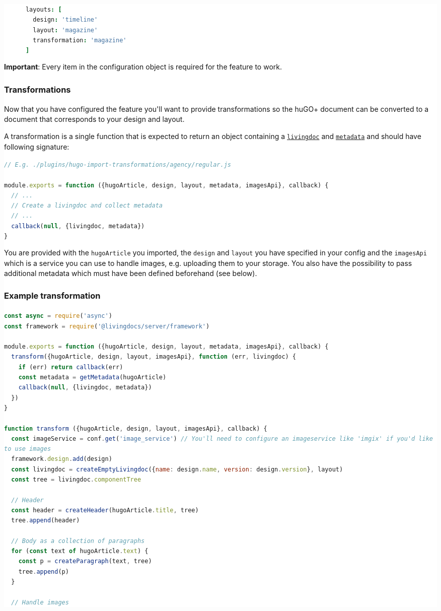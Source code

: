 ```coffee
      layouts: [
        design: 'timeline'
        layout: 'magazine'
        transformation: 'magazine'
      ]
```

**Important**: Every item in the configuration object is required for the feature to work.

### Transformations

Now that you have configured the feature you'll want to provide transformations so the huGO+ document can be converted to a document that corresponds to your design and layout.

A transformation is a single function that is expected to return an object containing a [`livingdoc`](../reference-docs/content-model/livingdoc.md) and [`metadata`](../reference-docs/server-api/metadata.md) and should have following signature:

```js
// E.g. ./plugins/hugo-import-transformations/agency/regular.js

module.exports = function ({hugoArticle, design, layout, metadata, imagesApi}, callback) {
  // ...
  // Create a livingdoc and collect metadata
  // ...
  callback(null, {livingdoc, metadata})
}
```

You are provided with the `hugoArticle` you imported, the `design` and `layout` you have specified in your config and the `imagesApi` which is a service you can use to handle images, e.g. uploading them to your storage. You also have the possibility to pass additional metadata which must have been defined beforehand (see below).

### Example transformation

```js
const async = require('async')
const framework = require('@livingdocs/server/framework')

module.exports = function ({hugoArticle, design, layout, metadata, imagesApi}, callback) {
  transform({hugoArticle, design, layout, imagesApi}, function (err, livingdoc) {
    if (err) return callback(err)
    const metadata = getMetadata(hugoArticle)
    callback(null, {livingdoc, metadata})
  })
}

function transform ({hugoArticle, design, layout, imagesApi}, callback) {
  const imageService = conf.get('image_service') // You'll need to configure an imageservice like 'imgix' if you'd like to use images
  framework.design.add(design)
  const livingdoc = createEmptyLivingdoc({name: design.name, version: design.version}, layout)
  const tree = livingdoc.componentTree

  // Header
  const header = createHeader(hugoArticle.title, tree)
  tree.append(header)

  // Body as a collection of paragraphs
  for (const text of hugoArticle.text) {
    const p = createParagraph(text, tree)
    tree.append(p)
  }

  // Handle images
```